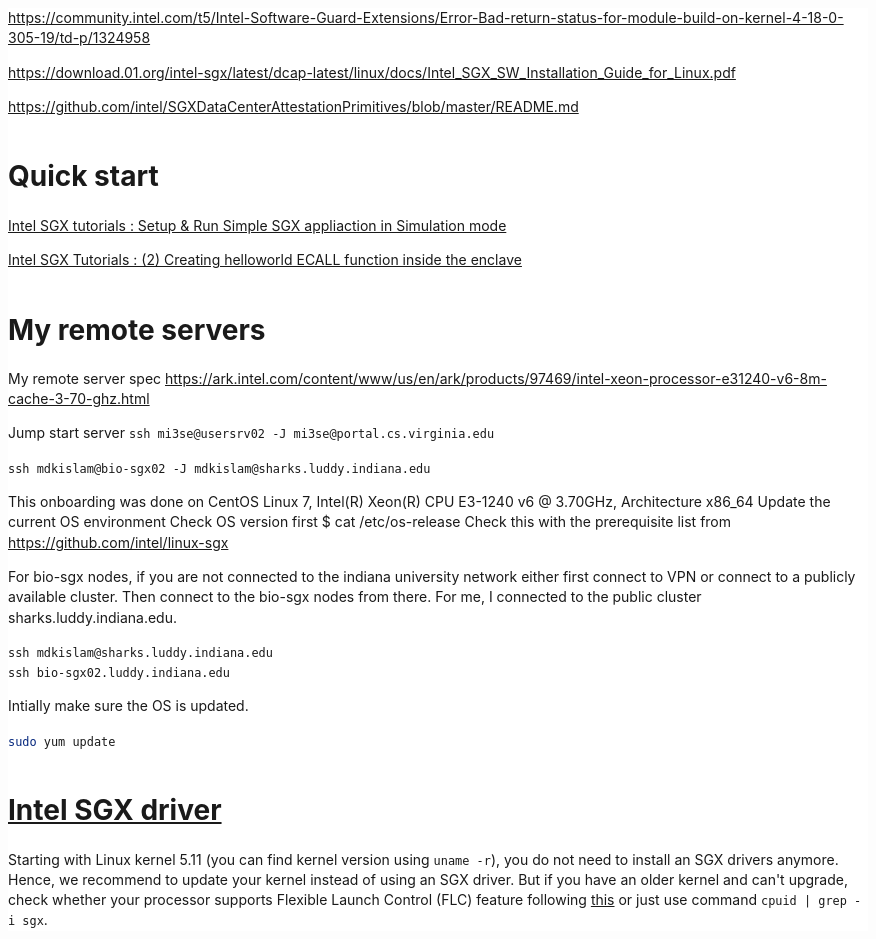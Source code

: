 https://community.intel.com/t5/Intel-Software-Guard-Extensions/Error-Bad-return-status-for-module-build-on-kernel-4-18-0-305-19/td-p/1324958

https://download.01.org/intel-sgx/latest/dcap-latest/linux/docs/Intel_SGX_SW_Installation_Guide_for_Linux.pdf

https://github.com/intel/SGXDataCenterAttestationPrimitives/blob/master/README.md

# Quick start

[Intel SGX tutorials : Setup & Run Simple SGX appliaction in Simulation mode](https://www.youtube.com/watch?v=pNtqBGQ1b98&ab_channel=AbdullahBuhadod)

[Intel SGX Tutorials : (2) Creating helloworld ECALL function inside the enclave](https://youtu.be/6l-ULyhBbfg)

# My remote servers

My remote server spec https://ark.intel.com/content/www/us/en/ark/products/97469/intel-xeon-processor-e31240-v6-8m-cache-3-70-ghz.html

Jump start server
`ssh mi3se@usersrv02 -J mi3se@portal.cs.virginia.edu`

`ssh mdkislam@bio-sgx02 -J mdkislam@sharks.luddy.indiana.edu`

This onboarding was done on CentOS Linux 7, Intel(R) Xeon(R) CPU E3-1240 v6 @ 3.70GHz, Architecture x86_64 
Update the current OS environment
Check OS version first 
$ cat /etc/os-release 
Check this with the prerequisite list from https://github.com/intel/linux-sgx

For bio-sgx nodes, if you are not connected to the indiana university network either first connect to VPN or connect to a publicly available cluster. Then connect to the bio-sgx nodes from there. For me, I connected to the public cluster sharks.luddy.indiana.edu.

```
ssh mdkislam@sharks.luddy.indiana.edu
ssh bio-sgx02.luddy.indiana.edu
```

Intially make sure the OS is updated.

```bash
sudo yum update
```

# [Intel SGX driver](https://github.com/intel/linux-sgx-driver)

Starting with Linux kernel 5.11 (you can find kernel version using `uname -r`), you do not need to install an SGX drivers anymore. Hence, we recommend to update your kernel instead of using an SGX driver. But if you have an older kernel and can't upgrade, check whether your processor supports Flexible Launch Control (FLC) feature following [this](https://www.intel.com/content/www/us/en/support/articles/000057420/software/intel-security-products.html) or just use command `cpuid | grep -i sgx`.
